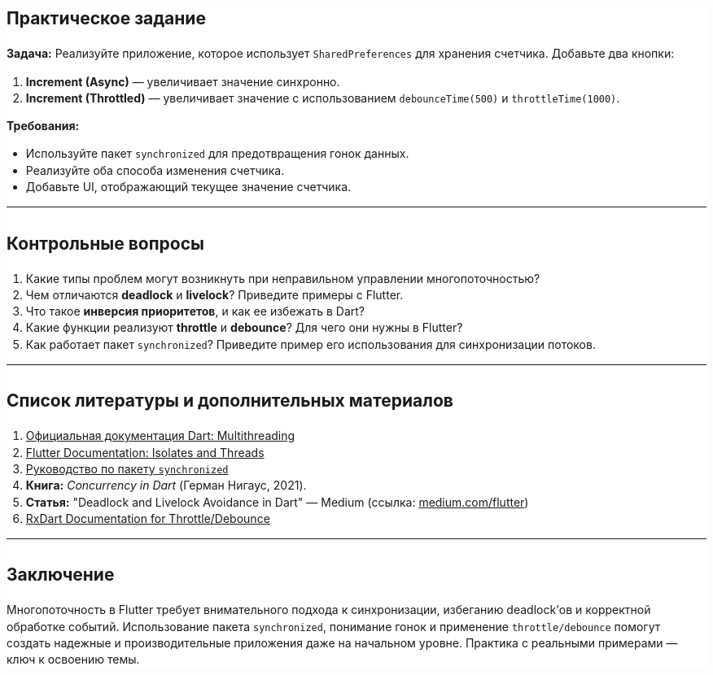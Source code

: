 
## Практическое задание  
**Задача:** Реализуйте приложение, которое использует `SharedPreferences` для хранения счетчика. Добавьте два кнопки:  
1. **Increment (Async)** — увеличивает значение синхронно.  
2. **Increment (Throttled)** — увеличивает значение с использованием `debounceTime(500)` и `throttleTime(1000)`.  

**Требования:**  
- Используйте пакет `synchronized` для предотвращения гонок данных.  
- Реализуйте оба способа изменения счетчика.  
- Добавьте UI, отображающий текущее значение счетчика.

---

## Контрольные вопросы  

1. Какие типы проблем могут возникнуть при неправильном управлении многопоточностью?  
2. Чем отличаются **deadlock** и **livelock**? Приведите примеры с Flutter.  
3. Что такое **инверсия приоритетов**, и как ее избежать в Dart?  
4. Какие функции реализуют **throttle** и **debounce**? Для чего они нужны в Flutter?  
5. Как работает пакет `synchronized`? Приведите пример его использования для синхронизации потоков.  

---

## Список литературы и дополнительных материалов  

1. [Официальная документация Dart: Multithreading](https://dart.dev/guides/language/language-tour#asynchronous-programming)  
2. [Flutter Documentation: Isolates and Threads](https://flutter.dev/docs/development/platform-integration/isolates)  
3. [Руководство по пакету `synchronized`](https://pub.dev/packages/synchronized)  
4. **Книга:** *Concurrency in Dart* (Герман Нигаус, 2021).  
5. **Статья:** "Deadlock and Livelock Avoidance in Dart" — Medium (ссылка: [medium.com/flutter](https://medium.com/@example))  
6. [RxDart Documentation for Throttle/Debounce](https://pub.dev/packages/rxdart)  

---

## Заключение  
Многопоточность в Flutter требует внимательного подхода к синхронизации, избеганию deadlock’ов и корректной обработке событий. Использование пакета `synchronized`, понимание гонок и применение `throttle/debounce` помогут создать надежные и производительные приложения даже на начальном уровне. Практика с реальными примерами — ключ к освоению темы.